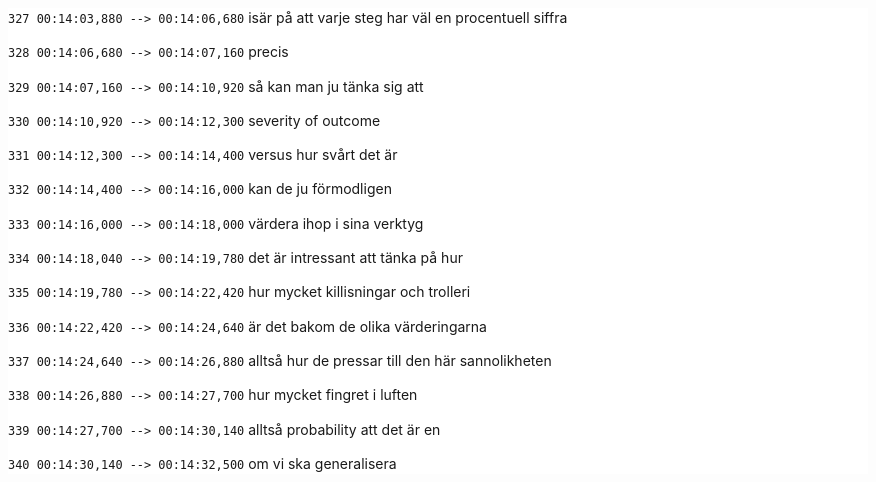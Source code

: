 `327 00:14:03,880 --> 00:14:06,680`
isär på att varje steg har väl en procentuell siffra



`328 00:14:06,680 --> 00:14:07,160`
precis



`329 00:14:07,160 --> 00:14:10,920`
så kan man ju tänka sig att



`330 00:14:10,920 --> 00:14:12,300`
severity of outcome



`331 00:14:12,300 --> 00:14:14,400`
versus hur svårt det är



`332 00:14:14,400 --> 00:14:16,000`
kan de ju förmodligen



`333 00:14:16,000 --> 00:14:18,000`
värdera ihop i sina verktyg



`334 00:14:18,040 --> 00:14:19,780`
det är intressant att tänka på hur



`335 00:14:19,780 --> 00:14:22,420`
hur mycket killisningar och trolleri



`336 00:14:22,420 --> 00:14:24,640`
är det bakom de olika värderingarna



`337 00:14:24,640 --> 00:14:26,880`
alltså hur de pressar till den här sannolikheten



`338 00:14:26,880 --> 00:14:27,700`
hur mycket fingret i luften



`339 00:14:27,700 --> 00:14:30,140`
alltså probability att det är en



`340 00:14:30,140 --> 00:14:32,500`
om vi ska generalisera


